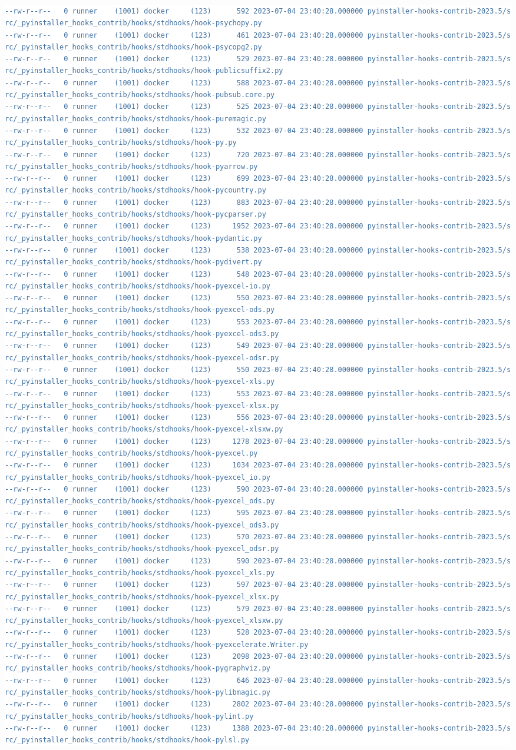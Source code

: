 ```diff
--rw-r--r--   0 runner    (1001) docker     (123)      592 2023-07-04 23:40:28.000000 pyinstaller-hooks-contrib-2023.5/src/_pyinstaller_hooks_contrib/hooks/stdhooks/hook-psychopy.py
--rw-r--r--   0 runner    (1001) docker     (123)      461 2023-07-04 23:40:28.000000 pyinstaller-hooks-contrib-2023.5/src/_pyinstaller_hooks_contrib/hooks/stdhooks/hook-psycopg2.py
--rw-r--r--   0 runner    (1001) docker     (123)      529 2023-07-04 23:40:28.000000 pyinstaller-hooks-contrib-2023.5/src/_pyinstaller_hooks_contrib/hooks/stdhooks/hook-publicsuffix2.py
--rw-r--r--   0 runner    (1001) docker     (123)      588 2023-07-04 23:40:28.000000 pyinstaller-hooks-contrib-2023.5/src/_pyinstaller_hooks_contrib/hooks/stdhooks/hook-pubsub.core.py
--rw-r--r--   0 runner    (1001) docker     (123)      525 2023-07-04 23:40:28.000000 pyinstaller-hooks-contrib-2023.5/src/_pyinstaller_hooks_contrib/hooks/stdhooks/hook-puremagic.py
--rw-r--r--   0 runner    (1001) docker     (123)      532 2023-07-04 23:40:28.000000 pyinstaller-hooks-contrib-2023.5/src/_pyinstaller_hooks_contrib/hooks/stdhooks/hook-py.py
--rw-r--r--   0 runner    (1001) docker     (123)      720 2023-07-04 23:40:28.000000 pyinstaller-hooks-contrib-2023.5/src/_pyinstaller_hooks_contrib/hooks/stdhooks/hook-pyarrow.py
--rw-r--r--   0 runner    (1001) docker     (123)      699 2023-07-04 23:40:28.000000 pyinstaller-hooks-contrib-2023.5/src/_pyinstaller_hooks_contrib/hooks/stdhooks/hook-pycountry.py
--rw-r--r--   0 runner    (1001) docker     (123)      883 2023-07-04 23:40:28.000000 pyinstaller-hooks-contrib-2023.5/src/_pyinstaller_hooks_contrib/hooks/stdhooks/hook-pycparser.py
--rw-r--r--   0 runner    (1001) docker     (123)     1952 2023-07-04 23:40:28.000000 pyinstaller-hooks-contrib-2023.5/src/_pyinstaller_hooks_contrib/hooks/stdhooks/hook-pydantic.py
--rw-r--r--   0 runner    (1001) docker     (123)      538 2023-07-04 23:40:28.000000 pyinstaller-hooks-contrib-2023.5/src/_pyinstaller_hooks_contrib/hooks/stdhooks/hook-pydivert.py
--rw-r--r--   0 runner    (1001) docker     (123)      548 2023-07-04 23:40:28.000000 pyinstaller-hooks-contrib-2023.5/src/_pyinstaller_hooks_contrib/hooks/stdhooks/hook-pyexcel-io.py
--rw-r--r--   0 runner    (1001) docker     (123)      550 2023-07-04 23:40:28.000000 pyinstaller-hooks-contrib-2023.5/src/_pyinstaller_hooks_contrib/hooks/stdhooks/hook-pyexcel-ods.py
--rw-r--r--   0 runner    (1001) docker     (123)      553 2023-07-04 23:40:28.000000 pyinstaller-hooks-contrib-2023.5/src/_pyinstaller_hooks_contrib/hooks/stdhooks/hook-pyexcel-ods3.py
--rw-r--r--   0 runner    (1001) docker     (123)      549 2023-07-04 23:40:28.000000 pyinstaller-hooks-contrib-2023.5/src/_pyinstaller_hooks_contrib/hooks/stdhooks/hook-pyexcel-odsr.py
--rw-r--r--   0 runner    (1001) docker     (123)      550 2023-07-04 23:40:28.000000 pyinstaller-hooks-contrib-2023.5/src/_pyinstaller_hooks_contrib/hooks/stdhooks/hook-pyexcel-xls.py
--rw-r--r--   0 runner    (1001) docker     (123)      553 2023-07-04 23:40:28.000000 pyinstaller-hooks-contrib-2023.5/src/_pyinstaller_hooks_contrib/hooks/stdhooks/hook-pyexcel-xlsx.py
--rw-r--r--   0 runner    (1001) docker     (123)      556 2023-07-04 23:40:28.000000 pyinstaller-hooks-contrib-2023.5/src/_pyinstaller_hooks_contrib/hooks/stdhooks/hook-pyexcel-xlsxw.py
--rw-r--r--   0 runner    (1001) docker     (123)     1278 2023-07-04 23:40:28.000000 pyinstaller-hooks-contrib-2023.5/src/_pyinstaller_hooks_contrib/hooks/stdhooks/hook-pyexcel.py
--rw-r--r--   0 runner    (1001) docker     (123)     1034 2023-07-04 23:40:28.000000 pyinstaller-hooks-contrib-2023.5/src/_pyinstaller_hooks_contrib/hooks/stdhooks/hook-pyexcel_io.py
--rw-r--r--   0 runner    (1001) docker     (123)      590 2023-07-04 23:40:28.000000 pyinstaller-hooks-contrib-2023.5/src/_pyinstaller_hooks_contrib/hooks/stdhooks/hook-pyexcel_ods.py
--rw-r--r--   0 runner    (1001) docker     (123)      595 2023-07-04 23:40:28.000000 pyinstaller-hooks-contrib-2023.5/src/_pyinstaller_hooks_contrib/hooks/stdhooks/hook-pyexcel_ods3.py
--rw-r--r--   0 runner    (1001) docker     (123)      570 2023-07-04 23:40:28.000000 pyinstaller-hooks-contrib-2023.5/src/_pyinstaller_hooks_contrib/hooks/stdhooks/hook-pyexcel_odsr.py
--rw-r--r--   0 runner    (1001) docker     (123)      590 2023-07-04 23:40:28.000000 pyinstaller-hooks-contrib-2023.5/src/_pyinstaller_hooks_contrib/hooks/stdhooks/hook-pyexcel_xls.py
--rw-r--r--   0 runner    (1001) docker     (123)      597 2023-07-04 23:40:28.000000 pyinstaller-hooks-contrib-2023.5/src/_pyinstaller_hooks_contrib/hooks/stdhooks/hook-pyexcel_xlsx.py
--rw-r--r--   0 runner    (1001) docker     (123)      579 2023-07-04 23:40:28.000000 pyinstaller-hooks-contrib-2023.5/src/_pyinstaller_hooks_contrib/hooks/stdhooks/hook-pyexcel_xlsxw.py
--rw-r--r--   0 runner    (1001) docker     (123)      528 2023-07-04 23:40:28.000000 pyinstaller-hooks-contrib-2023.5/src/_pyinstaller_hooks_contrib/hooks/stdhooks/hook-pyexcelerate.Writer.py
--rw-r--r--   0 runner    (1001) docker     (123)     2098 2023-07-04 23:40:28.000000 pyinstaller-hooks-contrib-2023.5/src/_pyinstaller_hooks_contrib/hooks/stdhooks/hook-pygraphviz.py
--rw-r--r--   0 runner    (1001) docker     (123)      646 2023-07-04 23:40:28.000000 pyinstaller-hooks-contrib-2023.5/src/_pyinstaller_hooks_contrib/hooks/stdhooks/hook-pylibmagic.py
--rw-r--r--   0 runner    (1001) docker     (123)     2802 2023-07-04 23:40:28.000000 pyinstaller-hooks-contrib-2023.5/src/_pyinstaller_hooks_contrib/hooks/stdhooks/hook-pylint.py
--rw-r--r--   0 runner    (1001) docker     (123)     1388 2023-07-04 23:40:28.000000 pyinstaller-hooks-contrib-2023.5/src/_pyinstaller_hooks_contrib/hooks/stdhooks/hook-pylsl.py
```